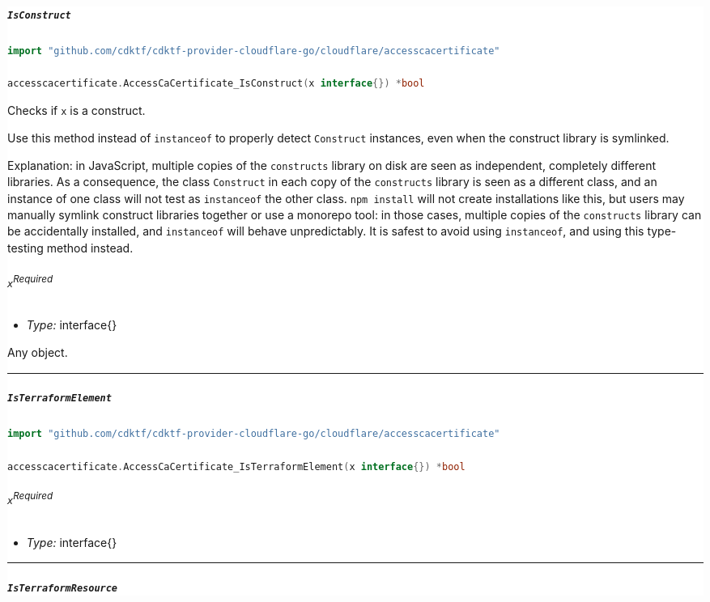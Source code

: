 
##### `IsConstruct` <a name="IsConstruct" id="@cdktf/provider-cloudflare.accessCaCertificate.AccessCaCertificate.isConstruct"></a>

```go
import "github.com/cdktf/cdktf-provider-cloudflare-go/cloudflare/accesscacertificate"

accesscacertificate.AccessCaCertificate_IsConstruct(x interface{}) *bool
```

Checks if `x` is a construct.

Use this method instead of `instanceof` to properly detect `Construct`
instances, even when the construct library is symlinked.

Explanation: in JavaScript, multiple copies of the `constructs` library on
disk are seen as independent, completely different libraries. As a
consequence, the class `Construct` in each copy of the `constructs` library
is seen as a different class, and an instance of one class will not test as
`instanceof` the other class. `npm install` will not create installations
like this, but users may manually symlink construct libraries together or
use a monorepo tool: in those cases, multiple copies of the `constructs`
library can be accidentally installed, and `instanceof` will behave
unpredictably. It is safest to avoid using `instanceof`, and using
this type-testing method instead.

###### `x`<sup>Required</sup> <a name="x" id="@cdktf/provider-cloudflare.accessCaCertificate.AccessCaCertificate.isConstruct.parameter.x"></a>

- *Type:* interface{}

Any object.

---

##### `IsTerraformElement` <a name="IsTerraformElement" id="@cdktf/provider-cloudflare.accessCaCertificate.AccessCaCertificate.isTerraformElement"></a>

```go
import "github.com/cdktf/cdktf-provider-cloudflare-go/cloudflare/accesscacertificate"

accesscacertificate.AccessCaCertificate_IsTerraformElement(x interface{}) *bool
```

###### `x`<sup>Required</sup> <a name="x" id="@cdktf/provider-cloudflare.accessCaCertificate.AccessCaCertificate.isTerraformElement.parameter.x"></a>

- *Type:* interface{}

---

##### `IsTerraformResource` <a name="IsTerraformResource" id="@cdktf/provider-cloudflare.accessCaCertificate.AccessCaCertificate.isTerraformResource"></a>
